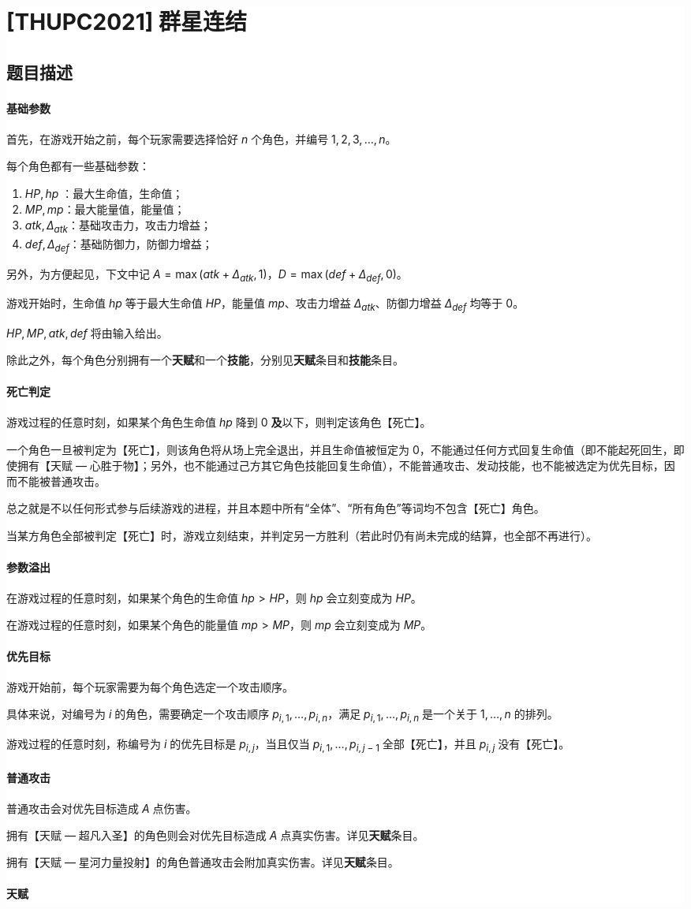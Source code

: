 # [THUPC2021] 群星连结

## 题目描述

#### 基础参数

首先，在游戏开始之前，每个玩家需要选择恰好 $n$ 个角色，并编号 $1,2,3,\dots,n$。

每个角色都有一些基础参数：

1. $HP,hp$ ：最大生命值，生命值；
2. $MP,mp$：最大能量值，能量值；
3. $atk,\Delta_{atk}$：基础攻击力，攻击力增益；
4. $def,\Delta_{def}$：基础防御力，防御力增益；

另外，为方便起见，下文中记 $A=\max(atk+\Delta_{atk},1)$，$D=\max(def+\Delta_{def},0)$。

游戏开始时，生命值 $hp$ 等于最大生命值 $HP$，能量值 $mp$、攻击力增益 $\Delta_{atk}$、防御力增益 $\Delta_{def}$ 均等于 $0$。

$HP,MP,atk,def$ 将由输入给出。

除此之外，每个角色分别拥有一个**天赋**和一个**技能**，分别见**天赋**条目和**技能**条目。

#### 死亡判定

游戏过程的任意时刻，如果某个角色生命值 $hp$ 降到 $0$ **及**以下，则判定该角色【死亡】。

一个角色一旦被判定为【死亡】，则该角色将从场上完全退出，并且生命值被恒定为 $0$，不能通过任何方式回复生命值（即不能起死回生，即使拥有【天赋 — 心胜于物】；另外，也不能通过己方其它角色技能回复生命值），不能普通攻击、发动技能，也不能被选定为优先目标，因而不能被普通攻击。

总之就是不以任何形式参与后续游戏的进程，并且本题中所有“全体”、“所有角色”等词均不包含【死亡】角色。

当某方角色全部被判定【死亡】时，游戏立刻结束，并判定另一方胜利（若此时仍有尚未完成的结算，也全部不再进行）。

#### 参数溢出

在游戏过程的任意时刻，如果某个角色的生命值 $hp>HP$，则 $hp$ 会立刻变成为 $HP$。

在游戏过程的任意时刻，如果某个角色的能量值 $mp>MP$，则 $mp$ 会立刻变成为 $MP$。

#### 优先目标

游戏开始前，每个玩家需要为每个角色选定一个攻击顺序。

具体来说，对编号为 $i$ 的角色，需要确定一个攻击顺序 $p_{i,1},\ldots,p_{i,n}$，满足 $p_{i,1},\ldots,p_{i,n}$ 是一个关于 $1,\ldots,n$ 的排列。

游戏过程的任意时刻，称编号为 $i$ 的优先目标是 $p_{i,j}$，当且仅当 $p_{i,1},\ldots,p_{i,j-1}$ 全部【死亡】，并且 $p_{i,j}$ 没有【死亡】。

#### 普通攻击

普通攻击会对优先目标造成 $A$ 点伤害。

拥有【天赋 — 超凡入圣】的角色则会对优先目标造成 $A$ 点真实伤害。详见**天赋**条目。

拥有【天赋 — 星河力量投射】的角色普通攻击会附加真实伤害。详见**天赋**条目。

#### 天赋
